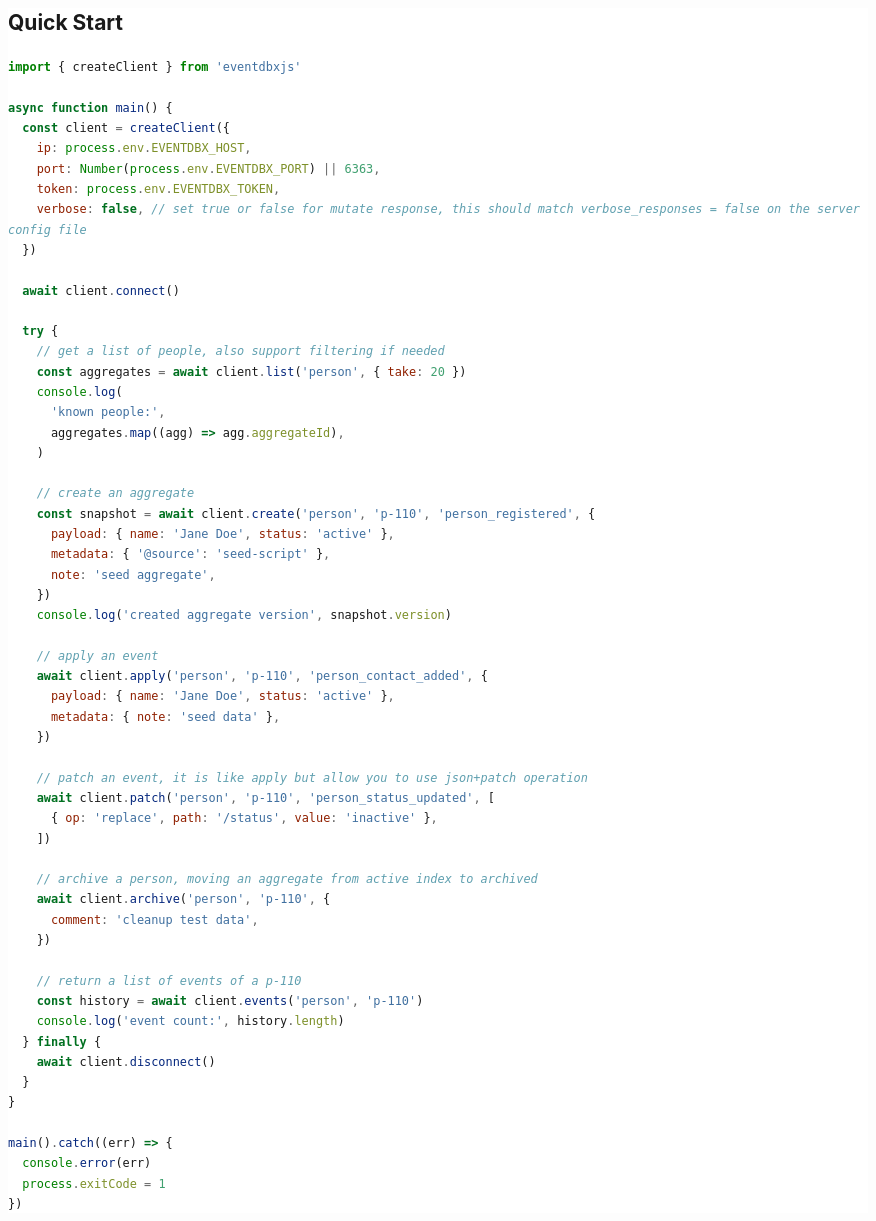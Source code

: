## Quick Start

```js
import { createClient } from 'eventdbxjs'

async function main() {
  const client = createClient({
    ip: process.env.EVENTDBX_HOST,
    port: Number(process.env.EVENTDBX_PORT) || 6363,
    token: process.env.EVENTDBX_TOKEN,
    verbose: false, // set true or false for mutate response, this should match verbose_responses = false on the server config file
  })

  await client.connect()

  try {
    // get a list of people, also support filtering if needed
    const aggregates = await client.list('person', { take: 20 })
    console.log(
      'known people:',
      aggregates.map((agg) => agg.aggregateId),
    )

    // create an aggregate
    const snapshot = await client.create('person', 'p-110', 'person_registered', {
      payload: { name: 'Jane Doe', status: 'active' },
      metadata: { '@source': 'seed-script' },
      note: 'seed aggregate',
    })
    console.log('created aggregate version', snapshot.version)

    // apply an event
    await client.apply('person', 'p-110', 'person_contact_added', {
      payload: { name: 'Jane Doe', status: 'active' },
      metadata: { note: 'seed data' },
    })

    // patch an event, it is like apply but allow you to use json+patch operation
    await client.patch('person', 'p-110', 'person_status_updated', [
      { op: 'replace', path: '/status', value: 'inactive' },
    ])

    // archive a person, moving an aggregate from active index to archived
    await client.archive('person', 'p-110', {
      comment: 'cleanup test data',
    })

    // return a list of events of a p-110
    const history = await client.events('person', 'p-110')
    console.log('event count:', history.length)
  } finally {
    await client.disconnect()
  }
}

main().catch((err) => {
  console.error(err)
  process.exitCode = 1
})
```
